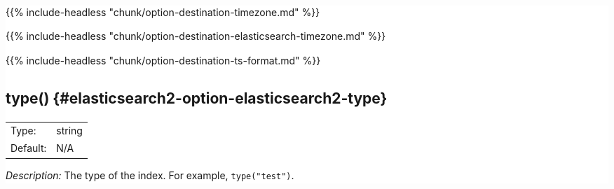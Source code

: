 
{{% include-headless "chunk/option-destination-timezone.md" %}}

{{% include-headless "chunk/option-destination-elasticsearch-timezone.md" %}}


{{% include-headless "chunk/option-destination-ts-format.md" %}}


## type() {#elasticsearch2-option-elasticsearch2-type}

|          |        |
| -------- | ------ |
| Type:    | string |
| Default: | N/A    |

*Description:* The type of the index. For example, `type("test")`.

